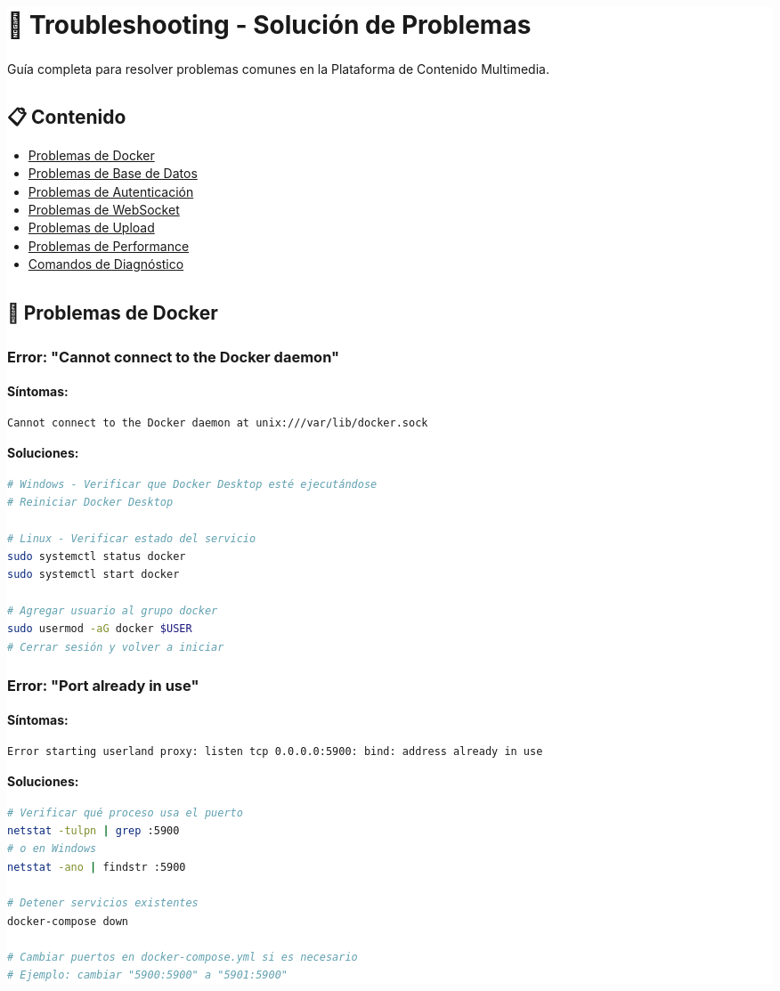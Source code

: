 # 🔧 Troubleshooting - Solución de Problemas

Guía completa para resolver problemas comunes en la Plataforma de Contenido Multimedia.

## 📋 Contenido

- [Problemas de Docker](#problemas-de-docker)
- [Problemas de Base de Datos](#problemas-de-base-de-datos)
- [Problemas de Autenticación](#problemas-de-autenticación)
- [Problemas de WebSocket](#problemas-de-websocket)
- [Problemas de Upload](#problemas-de-upload)
- [Problemas de Performance](#problemas-de-performance)
- [Comandos de Diagnóstico](#comandos-de-diagnóstico)

## 🐳 Problemas de Docker

### Error: "Cannot connect to the Docker daemon"

**Síntomas:**
```
Cannot connect to the Docker daemon at unix:///var/lib/docker.sock
```

**Soluciones:**
```bash
# Windows - Verificar que Docker Desktop esté ejecutándose
# Reiniciar Docker Desktop

# Linux - Verificar estado del servicio
sudo systemctl status docker
sudo systemctl start docker

# Agregar usuario al grupo docker
sudo usermod -aG docker $USER
# Cerrar sesión y volver a iniciar
```

### Error: "Port already in use"

**Síntomas:**
```
Error starting userland proxy: listen tcp 0.0.0.0:5900: bind: address already in use
```

**Soluciones:**
```bash
# Verificar qué proceso usa el puerto
netstat -tulpn | grep :5900
# o en Windows
netstat -ano | findstr :5900

# Detener servicios existentes
docker-compose down

# Cambiar puertos en docker-compose.yml si es necesario
# Ejemplo: cambiar "5900:5900" a "5901:5900"
```
